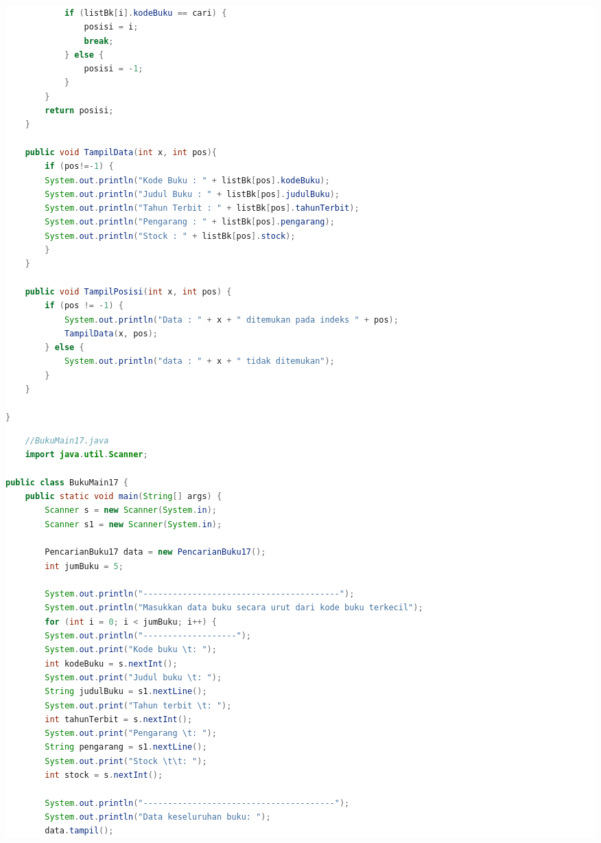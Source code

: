 ```java
            if (listBk[i].kodeBuku == cari) {
                posisi = i;
                break;
            } else {
                posisi = -1;
            }
        }
        return posisi;
    }

    public void TampilData(int x, int pos){
        if (pos!=-1) {
        System.out.println("Kode Buku : " + listBk[pos].kodeBuku);
        System.out.println("Judul Buku : " + listBk[pos].judulBuku);
        System.out.println("Tahun Terbit : " + listBk[pos].tahunTerbit);
        System.out.println("Pengarang : " + listBk[pos].pengarang);
        System.out.println("Stock : " + listBk[pos].stock);
        }
    }

    public void TampilPosisi(int x, int pos) {
        if (pos != -1) {
            System.out.println("Data : " + x + " ditemukan pada indeks " + pos);
            TampilData(x, pos);
        } else {
            System.out.println("data : " + x + " tidak ditemukan");
        }
    }

}


```

```java
    //BukuMain17.java
    import java.util.Scanner;

public class BukuMain17 {
    public static void main(String[] args) {
        Scanner s = new Scanner(System.in);
        Scanner s1 = new Scanner(System.in);

        PencarianBuku17 data = new PencarianBuku17();
        int jumBuku = 5;

        System.out.println("----------------------------------------");
        System.out.println("Masukkan data buku secara urut dari kode buku terkecil");
        for (int i = 0; i < jumBuku; i++) {
        System.out.println("-------------------");
        System.out.print("Kode buku \t: ");
        int kodeBuku = s.nextInt();
        System.out.print("Judul buku \t: ");
        String judulBuku = s1.nextLine();
        System.out.print("Tahun terbit \t: ");
        int tahunTerbit = s.nextInt();
        System.out.print("Pengarang \t: ");
        String pengarang = s1.nextLine();
        System.out.print("Stock \t\t: ");
        int stock = s.nextInt();

        System.out.println("---------------------------------------");
        System.out.println("Data keseluruhan buku: ");
        data.tampil();
```